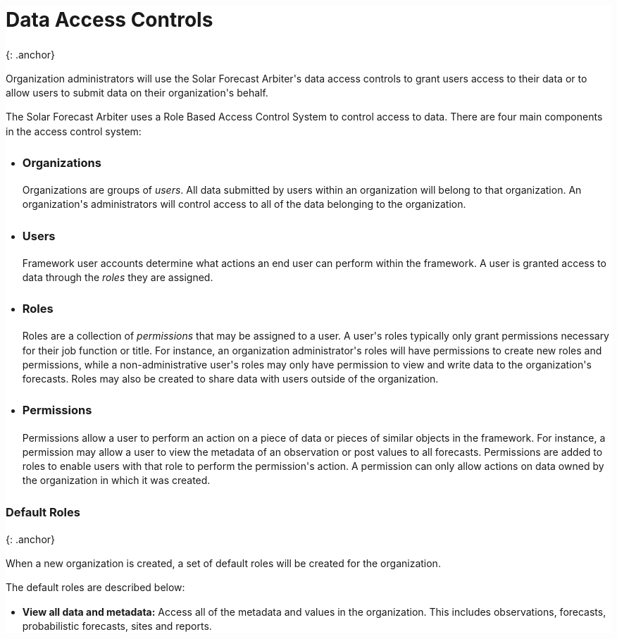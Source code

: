 # Data Access Controls
{: .anchor}

Organization administrators will use the Solar Forecast Arbiter's data
access controls to grant users access to their data or to allow users to
submit data on their organization's behalf.


The Solar Forecast Arbiter uses a Role Based Access Control System to
control access to data. There are four main components in the access
control system:

- ### Organizations

    Organizations are groups of *users*. All data submitted by users
    within an organization will belong to that organization. An
    organization's administrators will control access to all
    of the data belonging to the organization.

- ### Users

    Framework user accounts determine what actions an end user can
    perform within the framework. A user is granted access to data through
    the *roles* they are assigned.

- ### Roles

    Roles are a collection of *permissions* that may be assigned to a
    user. A user's roles typically only grant permissions necessary for
    their job function or title. For instance, an organization
    administrator's roles will have permissions to create new roles and
    permissions, while a non-administrative user's roles may only have
    permission to view and write data to the organization's forecasts.
    Roles may also be created to share data with users outside of the
    organization.

- ### Permissions

    Permissions allow a user to perform an action on a piece of data or
    pieces of similar objects in the framework. For instance, a permission
    may allow a user to view the metadata of an observation or post values
    to all forecasts. Permissions are added to roles to enable users with
    that role to perform the permission's action. A permission can only
    allow actions on data owned by the organization in which it
    was created.

### Default Roles
{: .anchor}

When a new organization is created, a set of default roles will be
created for the organization.

The default roles are described below:

-   **View all data and metadata:** Access all of the metadata and
    values in the organization. This includes observations, forecasts,
    probabilistic forecasts, sites and reports.
